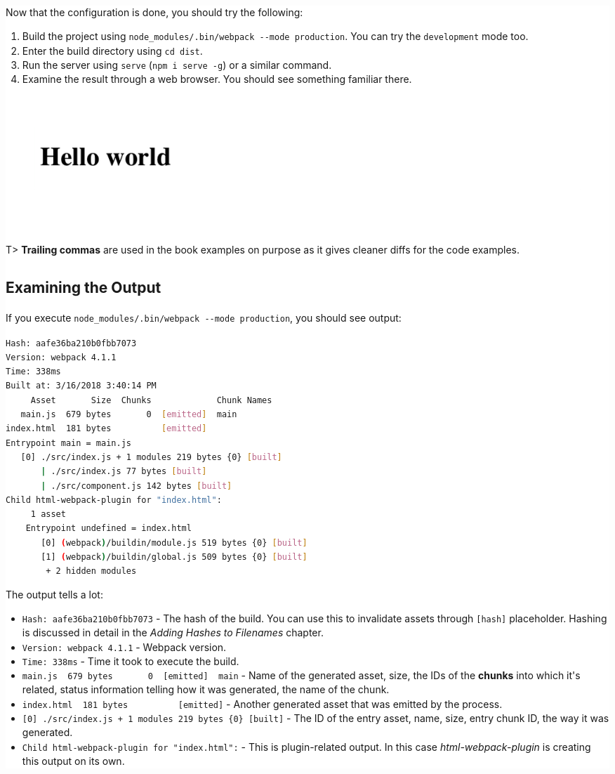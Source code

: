 Now that the configuration is done, you should try the following:

1. Build the project using `node_modules/.bin/webpack --mode production`. You can try the `development` mode too.
2. Enter the build directory using `cd dist`.
3. Run the server using `serve` (`npm i serve -g`) or a similar command.
4. Examine the result through a web browser. You should see something familiar there.

![Hello world](../../images/hello_01.png)

T> **Trailing commas** are used in the book examples on purpose as it gives cleaner diffs for the code examples.

## Examining the Output

If you execute `node_modules/.bin/webpack --mode production`, you should see output:

```bash
Hash: aafe36ba210b0fbb7073
Version: webpack 4.1.1
Time: 338ms
Built at: 3/16/2018 3:40:14 PM
     Asset       Size  Chunks             Chunk Names
   main.js  679 bytes       0  [emitted]  main
index.html  181 bytes          [emitted]
Entrypoint main = main.js
   [0] ./src/index.js + 1 modules 219 bytes {0} [built]
       | ./src/index.js 77 bytes [built]
       | ./src/component.js 142 bytes [built]
Child html-webpack-plugin for "index.html":
     1 asset
    Entrypoint undefined = index.html
       [0] (webpack)/buildin/module.js 519 bytes {0} [built]
       [1] (webpack)/buildin/global.js 509 bytes {0} [built]
        + 2 hidden modules
```

The output tells a lot:

* `Hash: aafe36ba210b0fbb7073` - The hash of the build. You can use this to invalidate assets through `[hash]` placeholder. Hashing is discussed in detail in the *Adding Hashes to Filenames* chapter.
* `Version: webpack 4.1.1` - Webpack version.
* `Time: 338ms` - Time it took to execute the build.
* `main.js  679 bytes       0  [emitted]  main` - Name of the generated asset, size, the IDs of the **chunks** into which it's related, status information telling how it was generated, the name of the chunk.
* `index.html  181 bytes          [emitted]` - Another generated asset that was emitted by the process.
* `[0] ./src/index.js + 1 modules 219 bytes {0} [built]` - The ID of the entry asset, name, size, entry chunk ID, the way it was generated.
* `Child html-webpack-plugin for "index.html":` - This is plugin-related output. In this case *html-webpack-plugin* is creating this output on its own.
